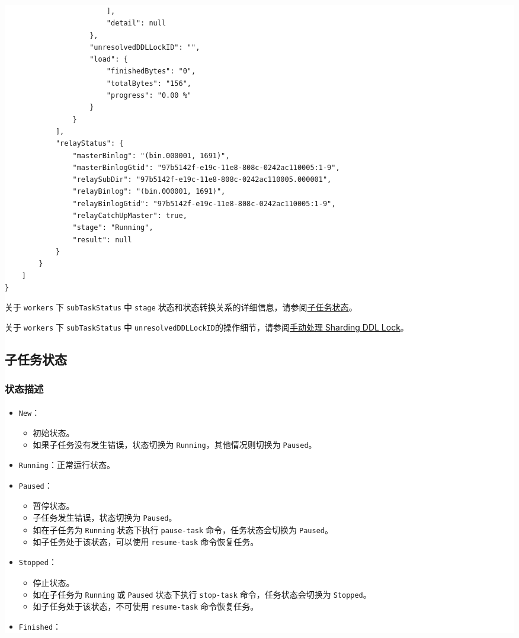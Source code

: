                             ],
                            "detail": null
                        },
                        "unresolvedDDLLockID": "",
                        "load": {
                            "finishedBytes": "0",
                            "totalBytes": "156",
                            "progress": "0.00 %"
                        }
                    }
                ],
                "relayStatus": {
                    "masterBinlog": "(bin.000001, 1691)",
                    "masterBinlogGtid": "97b5142f-e19c-11e8-808c-0242ac110005:1-9",
                    "relaySubDir": "97b5142f-e19c-11e8-808c-0242ac110005.000001",
                    "relayBinlog": "(bin.000001, 1691)",
                    "relayBinlogGtid": "97b5142f-e19c-11e8-808c-0242ac110005:1-9",
                    "relayCatchUpMaster": true,
                    "stage": "Running",
                    "result": null
                }
            }
        ]
    }
    
    

关于 `workers` 下 `subTaskStatus` 中 `stage` 状态和状态转换关系的详细信息，请参阅[子任务状态](#子任务状态)。

关于 `workers` 下 `subTaskStatus` 中 `unresolvedDDLLockID`的操作细节，请参阅[手动处理 Sharding DDL Lock](/reference/tools/data-migration/features/manually-handling-sharding-ddl-locks.md)。

## 子任务状态

### 状态描述

- `New`：
    
    - 初始状态。
    - 如果子任务没有发生错误，状态切换为 `Running`，其他情况则切换为 `Paused`。
- `Running`：正常运行状态。

- `Paused`：
    
    - 暂停状态。
    - 子任务发生错误，状态切换为 `Paused`。
    - 如在子任务为 `Running` 状态下执行 `pause-task` 命令，任务状态会切换为 `Paused`。
    - 如子任务处于该状态，可以使用 `resume-task` 命令恢复任务。
- `Stopped`：
    
    - 停止状态。
    - 如在子任务为 `Running` 或 `Paused` 状态下执行 `stop-task` 命令，任务状态会切换为 `Stopped`。
    - 如子任务处于该状态，不可使用 `resume-task` 命令恢复任务。
- `Finished`：
    